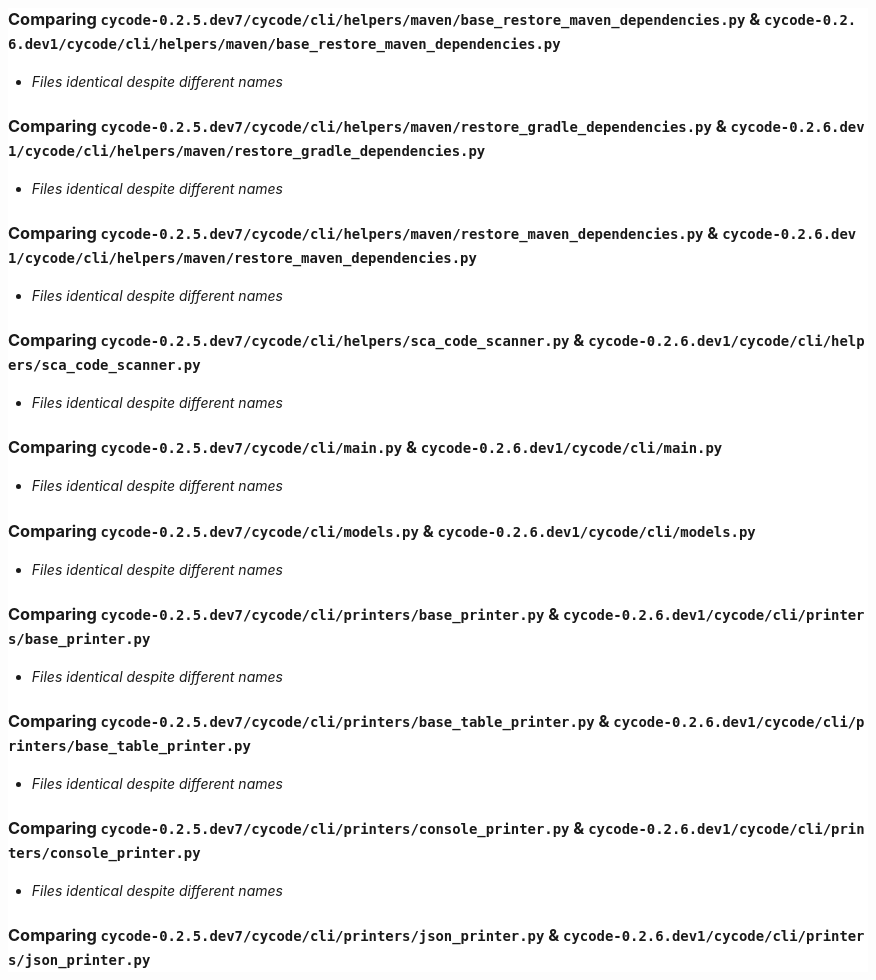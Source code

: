 ### Comparing `cycode-0.2.5.dev7/cycode/cli/helpers/maven/base_restore_maven_dependencies.py` & `cycode-0.2.6.dev1/cycode/cli/helpers/maven/base_restore_maven_dependencies.py`

 * *Files identical despite different names*

### Comparing `cycode-0.2.5.dev7/cycode/cli/helpers/maven/restore_gradle_dependencies.py` & `cycode-0.2.6.dev1/cycode/cli/helpers/maven/restore_gradle_dependencies.py`

 * *Files identical despite different names*

### Comparing `cycode-0.2.5.dev7/cycode/cli/helpers/maven/restore_maven_dependencies.py` & `cycode-0.2.6.dev1/cycode/cli/helpers/maven/restore_maven_dependencies.py`

 * *Files identical despite different names*

### Comparing `cycode-0.2.5.dev7/cycode/cli/helpers/sca_code_scanner.py` & `cycode-0.2.6.dev1/cycode/cli/helpers/sca_code_scanner.py`

 * *Files identical despite different names*

### Comparing `cycode-0.2.5.dev7/cycode/cli/main.py` & `cycode-0.2.6.dev1/cycode/cli/main.py`

 * *Files identical despite different names*

### Comparing `cycode-0.2.5.dev7/cycode/cli/models.py` & `cycode-0.2.6.dev1/cycode/cli/models.py`

 * *Files identical despite different names*

### Comparing `cycode-0.2.5.dev7/cycode/cli/printers/base_printer.py` & `cycode-0.2.6.dev1/cycode/cli/printers/base_printer.py`

 * *Files identical despite different names*

### Comparing `cycode-0.2.5.dev7/cycode/cli/printers/base_table_printer.py` & `cycode-0.2.6.dev1/cycode/cli/printers/base_table_printer.py`

 * *Files identical despite different names*

### Comparing `cycode-0.2.5.dev7/cycode/cli/printers/console_printer.py` & `cycode-0.2.6.dev1/cycode/cli/printers/console_printer.py`

 * *Files identical despite different names*

### Comparing `cycode-0.2.5.dev7/cycode/cli/printers/json_printer.py` & `cycode-0.2.6.dev1/cycode/cli/printers/json_printer.py`
